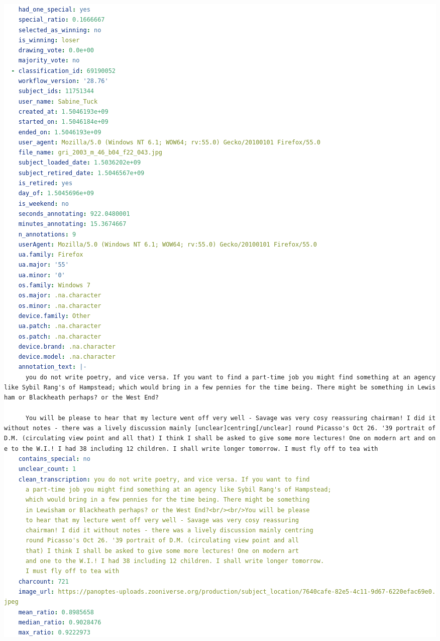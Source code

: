 ```yaml
    had_one_special: yes
    special_ratio: 0.1666667
    selected_as_winning: no
    is_winning: loser
    drawing_vote: 0.0e+00
    majority_vote: no
  - classification_id: 69190052
    workflow_version: '28.76'
    subject_ids: 11751344
    user_name: Sabine_Tuck
    created_at: 1.5046193e+09
    started_on: 1.5046184e+09
    ended_on: 1.5046193e+09
    user_agent: Mozilla/5.0 (Windows NT 6.1; WOW64; rv:55.0) Gecko/20100101 Firefox/55.0
    file_name: gri_2003_m_46_b04_f22_043.jpg
    subject_loaded_date: 1.5036202e+09
    subject_retired_date: 1.5046567e+09
    is_retired: yes
    day_of: 1.5045696e+09
    is_weekend: no
    seconds_annotating: 922.0480001
    minutes_annotating: 15.3674667
    n_annotations: 9
    userAgent: Mozilla/5.0 (Windows NT 6.1; WOW64; rv:55.0) Gecko/20100101 Firefox/55.0
    ua.family: Firefox
    ua.major: '55'
    ua.minor: '0'
    os.family: Windows 7
    os.major: .na.character
    os.minor: .na.character
    device.family: Other
    ua.patch: .na.character
    os.patch: .na.character
    device.brand: .na.character
    device.model: .na.character
    annotation_text: |-
      you do not write poetry, and vice versa. If you want to find a part-time job you might find something at an agency like Sybil Rang's of Hampstead; which would bring in a few pennies for the time being. There might be something in Lewisham or Blackheath perhaps? or the West End?

      You will be please to hear that my lecture went off very well - Savage was very cosy reassuring chairman! I did it without notes - there was a lively discussion mainly [unclear]centring[/unclear] round Picasso's Oct 26. '39 portrait of D.M. (circulating view point and all that) I think I shall be asked to give some more lectures! One on modern art and one to the W.I.! I had 38 including 12 children. I shall write longer tomorrow. I must fly off to tea with
    contains_special: no
    unclear_count: 1
    clean_transcription: you do not write poetry, and vice versa. If you want to find
      a part-time job you might find something at an agency like Sybil Rang's of Hampstead;
      which would bring in a few pennies for the time being. There might be something
      in Lewisham or Blackheath perhaps? or the West End?<br/><br/>You will be please
      to hear that my lecture went off very well - Savage was very cosy reassuring
      chairman! I did it without notes - there was a lively discussion mainly centring
      round Picasso's Oct 26. '39 portrait of D.M. (circulating view point and all
      that) I think I shall be asked to give some more lectures! One on modern art
      and one to the W.I.! I had 38 including 12 children. I shall write longer tomorrow.
      I must fly off to tea with
    charcount: 721
    image_url: https://panoptes-uploads.zooniverse.org/production/subject_location/7640cafe-82e5-4c11-9d67-6220efac69e0.jpeg
    mean_ratio: 0.8985658
    median_ratio: 0.9028476
    max_ratio: 0.9222973
```
